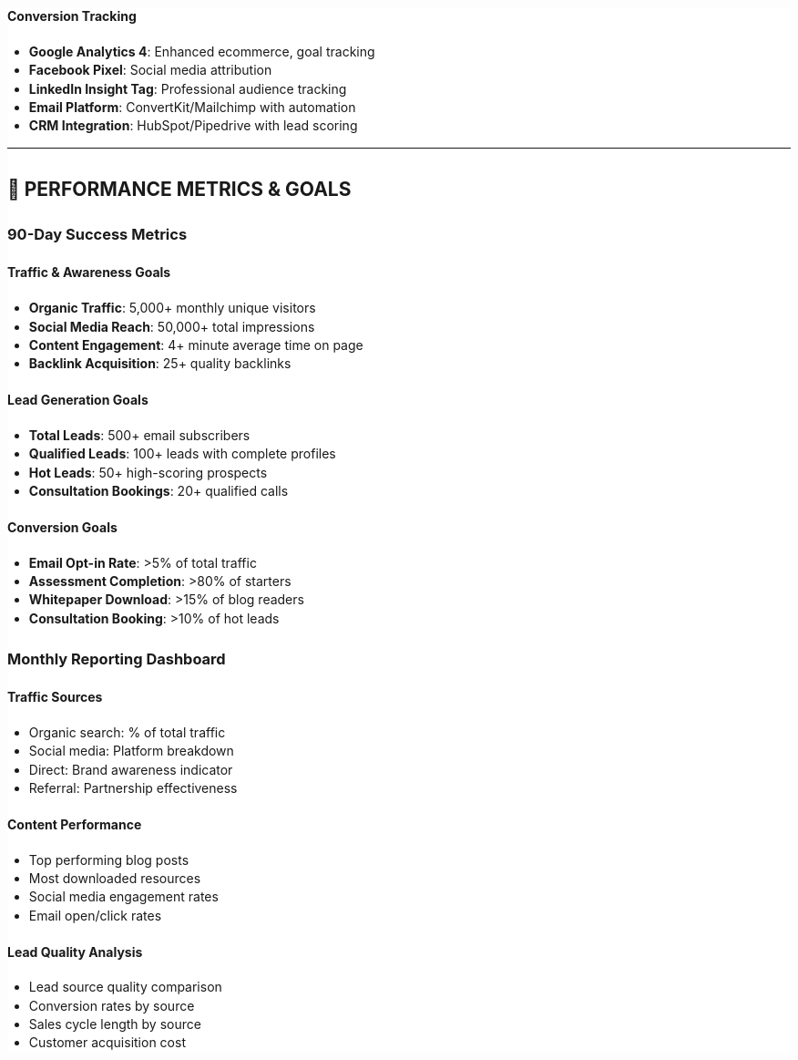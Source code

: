#### **Conversion Tracking**
- **Google Analytics 4**: Enhanced ecommerce, goal tracking
- **Facebook Pixel**: Social media attribution
- **LinkedIn Insight Tag**: Professional audience tracking  
- **Email Platform**: ConvertKit/Mailchimp with automation
- **CRM Integration**: HubSpot/Pipedrive with lead scoring

---

## 🎯 PERFORMANCE METRICS & GOALS

### **90-Day Success Metrics**

#### **Traffic & Awareness Goals**
- **Organic Traffic**: 5,000+ monthly unique visitors
- **Social Media Reach**: 50,000+ total impressions
- **Content Engagement**: 4+ minute average time on page
- **Backlink Acquisition**: 25+ quality backlinks

#### **Lead Generation Goals**  
- **Total Leads**: 500+ email subscribers
- **Qualified Leads**: 100+ leads with complete profiles
- **Hot Leads**: 50+ high-scoring prospects
- **Consultation Bookings**: 20+ qualified calls

#### **Conversion Goals**
- **Email Opt-in Rate**: >5% of total traffic
- **Assessment Completion**: >80% of starters
- **Whitepaper Download**: >15% of blog readers
- **Consultation Booking**: >10% of hot leads

### **Monthly Reporting Dashboard**

#### **Traffic Sources**
- Organic search: % of total traffic
- Social media: Platform breakdown
- Direct: Brand awareness indicator
- Referral: Partnership effectiveness

#### **Content Performance**
- Top performing blog posts
- Most downloaded resources
- Social media engagement rates
- Email open/click rates

#### **Lead Quality Analysis**
- Lead source quality comparison
- Conversion rates by source
- Sales cycle length by source
- Customer acquisition cost
